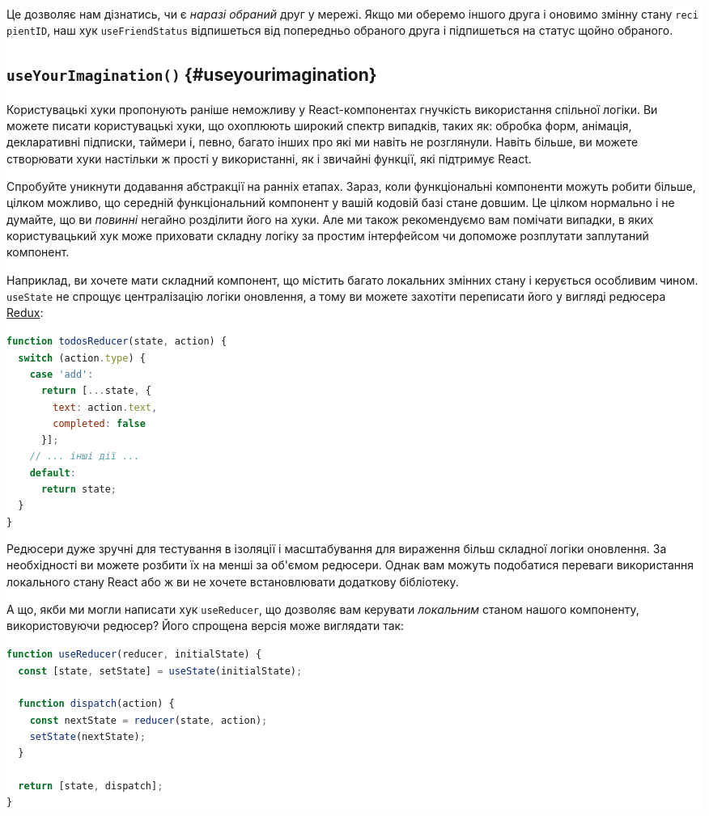 Це дозволяє нам дізнатись, чи є *наразі обраний* друг у мережі. Якщо ми оберемо іншого друга і оновимо змінну стану `recipientID`, наш хук `useFriendStatus` відпишеться від попередньо обраного друга і підпишеться на статус щойно обраного.

## `useYourImagination()` {#useyourimagination}

Користувацькі хуки пропонують раніше неможливу у React-компонентах гнучкість використання спільної логіки. Ви можете писати користувацькі хуки, що охоплюють широкий спектр випадків, таких як: обробка форм, анімація, декларативні підписки, таймери і, певно, багато інших про які ми навіть не розглянули. Навіть більше, ви можете створювати хуки настільки ж прості у використанні, як і звичайні функції, які підтримує React.

Спробуйте уникнути додавання абстракції на ранніх етапах. Зараз, коли функціональні компоненти можуть робити більше, цілком можливо, що середній функціональний компонент у вашій кодовій базі стане довшим. Це цілком нормально і не думайте, що ви *повинні* негайно розділити його на хуки. Але ми також рекомендуємо вам помічати випадки, в яких користувацький хук може приховати складну логіку за простим інтерфейсом чи допоможе розплутати заплутаний компонент.

Наприклад, ви хочете мати складний компонент, що містить багато локальних змінних стану і керується особливим чином. `useState` не спрощує централізацію логіки оновлення, а тому ви можете захотіти переписати його у вигляді редюсера [Redux](https://redux.js.org/):

```js
function todosReducer(state, action) {
  switch (action.type) {
    case 'add':
      return [...state, {
        text: action.text,
        completed: false
      }];
    // ... інші дії ...
    default:
      return state;
  }
}
```

Редюсери дуже зручні для тестування в ізоляції і масштабування для вираження більш складної логіки оновлення. За необхідності ви можете розбити їх на менші за об'ємом редюсери. Однак вам можуть подобатися переваги використання локального стану React або ж ви не хочете встановлювати додаткову бібліотеку.

А що, якби ми могли написати хук `useReducer`, що дозволяє вам керувати *локальним* станом нашого компоненту, використовуючи редюсер? Його спрощена версія може виглядати так:

```js
function useReducer(reducer, initialState) {
  const [state, setState] = useState(initialState);

  function dispatch(action) {
    const nextState = reducer(state, action);
    setState(nextState);
  }

  return [state, dispatch];
}
```
